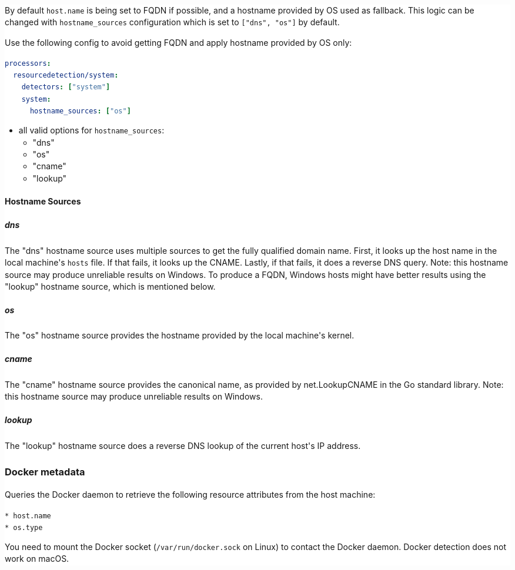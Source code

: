 By default `host.name` is being set to FQDN if possible, and a hostname provided by OS used as fallback.
This logic can be changed with `hostname_sources` configuration which is set to `["dns", "os"]` by default.

Use the following config to avoid getting FQDN and apply hostname provided by OS only:

```yaml
processors:
  resourcedetection/system:
    detectors: ["system"]
    system:
      hostname_sources: ["os"]
```

* all valid options for `hostname_sources`:
    * "dns"
    * "os"
    * "cname"
    * "lookup"

#### Hostname Sources

##### dns

The "dns" hostname source uses multiple sources to get the fully qualified domain name. First, it looks up the
host name in the local machine's `hosts` file. If that fails, it looks up the CNAME. Lastly, if that fails,
it does a reverse DNS query. Note: this hostname source may produce unreliable results on Windows. To produce
a FQDN, Windows hosts might have better results using the "lookup" hostname source, which is mentioned below.

##### os

The "os" hostname source provides the hostname provided by the local machine's kernel.

##### cname

The "cname" hostname source provides the canonical name, as provided by net.LookupCNAME in the Go standard library.
Note: this hostname source may produce unreliable results on Windows.

##### lookup

The "lookup" hostname source does a reverse DNS lookup of the current host's IP address.

### Docker metadata

Queries the Docker daemon to retrieve the following resource attributes from the host machine:

    * host.name
    * os.type

You need to mount the Docker socket (`/var/run/docker.sock` on Linux) to contact the Docker daemon.
Docker detection does not work on macOS.


[beta]: https://github.com/open-telemetry/opentelemetry-collector#beta
[contrib]: https://github.com/open-telemetry/opentelemetry-collector-releases/tree/main/distributions/otelcol-contrib
[aws]: https://github.com/aws-observability/aws-otel-collector
[observiq]: https://github.com/observIQ/observiq-otel-collector
[redhat]: https://github.com/os-observability/redhat-opentelemetry-collector
[splunk]: https://github.com/signalfx/splunk-otel-collector
[sumo]: https://github.com/SumoLogic/sumologic-otel-collector